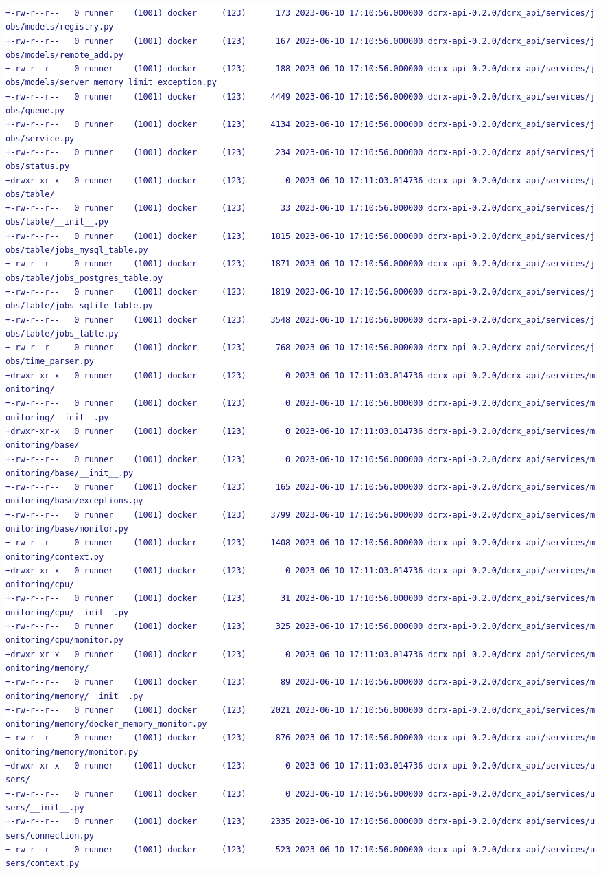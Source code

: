 ```diff
+-rw-r--r--   0 runner    (1001) docker     (123)      173 2023-06-10 17:10:56.000000 dcrx-api-0.2.0/dcrx_api/services/jobs/models/registry.py
+-rw-r--r--   0 runner    (1001) docker     (123)      167 2023-06-10 17:10:56.000000 dcrx-api-0.2.0/dcrx_api/services/jobs/models/remote_add.py
+-rw-r--r--   0 runner    (1001) docker     (123)      188 2023-06-10 17:10:56.000000 dcrx-api-0.2.0/dcrx_api/services/jobs/models/server_memory_limit_exception.py
+-rw-r--r--   0 runner    (1001) docker     (123)     4449 2023-06-10 17:10:56.000000 dcrx-api-0.2.0/dcrx_api/services/jobs/queue.py
+-rw-r--r--   0 runner    (1001) docker     (123)     4134 2023-06-10 17:10:56.000000 dcrx-api-0.2.0/dcrx_api/services/jobs/service.py
+-rw-r--r--   0 runner    (1001) docker     (123)      234 2023-06-10 17:10:56.000000 dcrx-api-0.2.0/dcrx_api/services/jobs/status.py
+drwxr-xr-x   0 runner    (1001) docker     (123)        0 2023-06-10 17:11:03.014736 dcrx-api-0.2.0/dcrx_api/services/jobs/table/
+-rw-r--r--   0 runner    (1001) docker     (123)       33 2023-06-10 17:10:56.000000 dcrx-api-0.2.0/dcrx_api/services/jobs/table/__init__.py
+-rw-r--r--   0 runner    (1001) docker     (123)     1815 2023-06-10 17:10:56.000000 dcrx-api-0.2.0/dcrx_api/services/jobs/table/jobs_mysql_table.py
+-rw-r--r--   0 runner    (1001) docker     (123)     1871 2023-06-10 17:10:56.000000 dcrx-api-0.2.0/dcrx_api/services/jobs/table/jobs_postgres_table.py
+-rw-r--r--   0 runner    (1001) docker     (123)     1819 2023-06-10 17:10:56.000000 dcrx-api-0.2.0/dcrx_api/services/jobs/table/jobs_sqlite_table.py
+-rw-r--r--   0 runner    (1001) docker     (123)     3548 2023-06-10 17:10:56.000000 dcrx-api-0.2.0/dcrx_api/services/jobs/table/jobs_table.py
+-rw-r--r--   0 runner    (1001) docker     (123)      768 2023-06-10 17:10:56.000000 dcrx-api-0.2.0/dcrx_api/services/jobs/time_parser.py
+drwxr-xr-x   0 runner    (1001) docker     (123)        0 2023-06-10 17:11:03.014736 dcrx-api-0.2.0/dcrx_api/services/monitoring/
+-rw-r--r--   0 runner    (1001) docker     (123)        0 2023-06-10 17:10:56.000000 dcrx-api-0.2.0/dcrx_api/services/monitoring/__init__.py
+drwxr-xr-x   0 runner    (1001) docker     (123)        0 2023-06-10 17:11:03.014736 dcrx-api-0.2.0/dcrx_api/services/monitoring/base/
+-rw-r--r--   0 runner    (1001) docker     (123)        0 2023-06-10 17:10:56.000000 dcrx-api-0.2.0/dcrx_api/services/monitoring/base/__init__.py
+-rw-r--r--   0 runner    (1001) docker     (123)      165 2023-06-10 17:10:56.000000 dcrx-api-0.2.0/dcrx_api/services/monitoring/base/exceptions.py
+-rw-r--r--   0 runner    (1001) docker     (123)     3799 2023-06-10 17:10:56.000000 dcrx-api-0.2.0/dcrx_api/services/monitoring/base/monitor.py
+-rw-r--r--   0 runner    (1001) docker     (123)     1408 2023-06-10 17:10:56.000000 dcrx-api-0.2.0/dcrx_api/services/monitoring/context.py
+drwxr-xr-x   0 runner    (1001) docker     (123)        0 2023-06-10 17:11:03.014736 dcrx-api-0.2.0/dcrx_api/services/monitoring/cpu/
+-rw-r--r--   0 runner    (1001) docker     (123)       31 2023-06-10 17:10:56.000000 dcrx-api-0.2.0/dcrx_api/services/monitoring/cpu/__init__.py
+-rw-r--r--   0 runner    (1001) docker     (123)      325 2023-06-10 17:10:56.000000 dcrx-api-0.2.0/dcrx_api/services/monitoring/cpu/monitor.py
+drwxr-xr-x   0 runner    (1001) docker     (123)        0 2023-06-10 17:11:03.014736 dcrx-api-0.2.0/dcrx_api/services/monitoring/memory/
+-rw-r--r--   0 runner    (1001) docker     (123)       89 2023-06-10 17:10:56.000000 dcrx-api-0.2.0/dcrx_api/services/monitoring/memory/__init__.py
+-rw-r--r--   0 runner    (1001) docker     (123)     2021 2023-06-10 17:10:56.000000 dcrx-api-0.2.0/dcrx_api/services/monitoring/memory/docker_memory_monitor.py
+-rw-r--r--   0 runner    (1001) docker     (123)      876 2023-06-10 17:10:56.000000 dcrx-api-0.2.0/dcrx_api/services/monitoring/memory/monitor.py
+drwxr-xr-x   0 runner    (1001) docker     (123)        0 2023-06-10 17:11:03.014736 dcrx-api-0.2.0/dcrx_api/services/users/
+-rw-r--r--   0 runner    (1001) docker     (123)        0 2023-06-10 17:10:56.000000 dcrx-api-0.2.0/dcrx_api/services/users/__init__.py
+-rw-r--r--   0 runner    (1001) docker     (123)     2335 2023-06-10 17:10:56.000000 dcrx-api-0.2.0/dcrx_api/services/users/connection.py
+-rw-r--r--   0 runner    (1001) docker     (123)      523 2023-06-10 17:10:56.000000 dcrx-api-0.2.0/dcrx_api/services/users/context.py
```